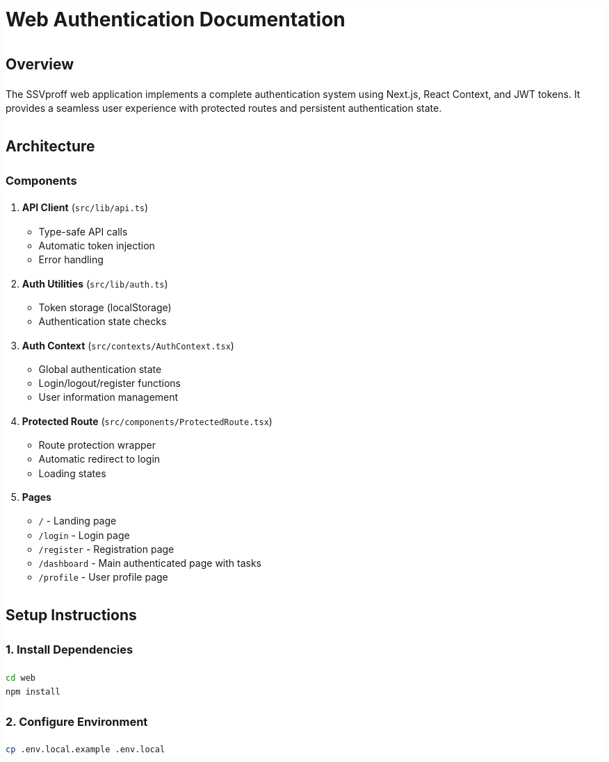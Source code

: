 
# Web Authentication Documentation

## Overview

The SSVproff web application implements a complete authentication system using Next.js, React Context, and JWT tokens. It provides a seamless user experience with protected routes and persistent authentication state.

## Architecture

### Components

1. **API Client** (`src/lib/api.ts`)
   - Type-safe API calls
   - Automatic token injection
   - Error handling

2. **Auth Utilities** (`src/lib/auth.ts`)
   - Token storage (localStorage)
   - Authentication state checks

3. **Auth Context** (`src/contexts/AuthContext.tsx`)
   - Global authentication state
   - Login/logout/register functions
   - User information management

4. **Protected Route** (`src/components/ProtectedRoute.tsx`)
   - Route protection wrapper
   - Automatic redirect to login
   - Loading states

5. **Pages**
   - `/` - Landing page
   - `/login` - Login page
   - `/register` - Registration page
   - `/dashboard` - Main authenticated page with tasks
   - `/profile` - User profile page

## Setup Instructions

### 1. Install Dependencies
```bash
cd web
npm install
```

### 2. Configure Environment
```bash
cp .env.local.example .env.local
```
